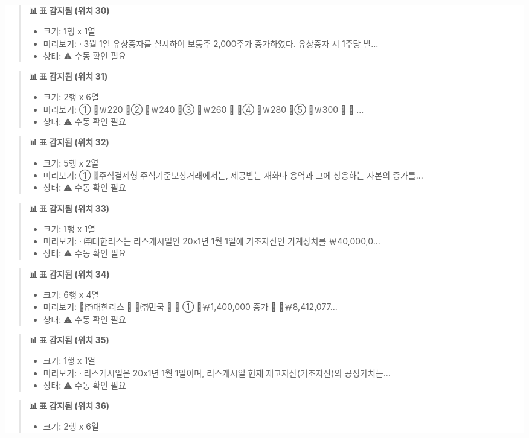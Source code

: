 



> **📊 표 감지됨 (위치 30)**
> - 크기: 1행 x 1열
> - 미리보기: · 3월 1일 유상증자를 실시하여 보통주 2,000주가 증가하였다. 유상증자 시 1주당 발...
> - 상태: ⚠️ 수동 확인 필요





> **📊 표 감지됨 (위치 31)**
> - 크기: 2행 x 6열
> - 미리보기: ① ￦220 ② ￦240 ③ ￦260  ④ ￦280 ⑤ ￦300   ...
> - 상태: ⚠️ 수동 확인 필요





> **📊 표 감지됨 (위치 32)**
> - 크기: 5행 x 2열
> - 미리보기: ① 주식결제형 주식기준보상거래에서는, 제공받는 재화나 용역과 그에 상응하는 자본의 증가를...
> - 상태: ⚠️ 수동 확인 필요





> **📊 표 감지됨 (위치 33)**
> - 크기: 1행 x 1열
> - 미리보기: · ㈜대한리스는 리스개시일인 20x1년 1월 1일에 기초자산인 기계장치를 ￦40,000,0...
> - 상태: ⚠️ 수동 확인 필요





> **📊 표 감지됨 (위치 34)**
> - 크기: 6행 x 4열
> - 미리보기: ㈜대한리스  ㈜민국     ① ￦1,400,000 증가  ￦8,412,077...
> - 상태: ⚠️ 수동 확인 필요





> **📊 표 감지됨 (위치 35)**
> - 크기: 1행 x 1열
> - 미리보기: · 리스개시일은 20x1년 1월 1일이며, 리스개시일 현재 재고자산(기초자산)의 공정가치는...
> - 상태: ⚠️ 수동 확인 필요





> **📊 표 감지됨 (위치 36)**
> - 크기: 2행 x 6열
